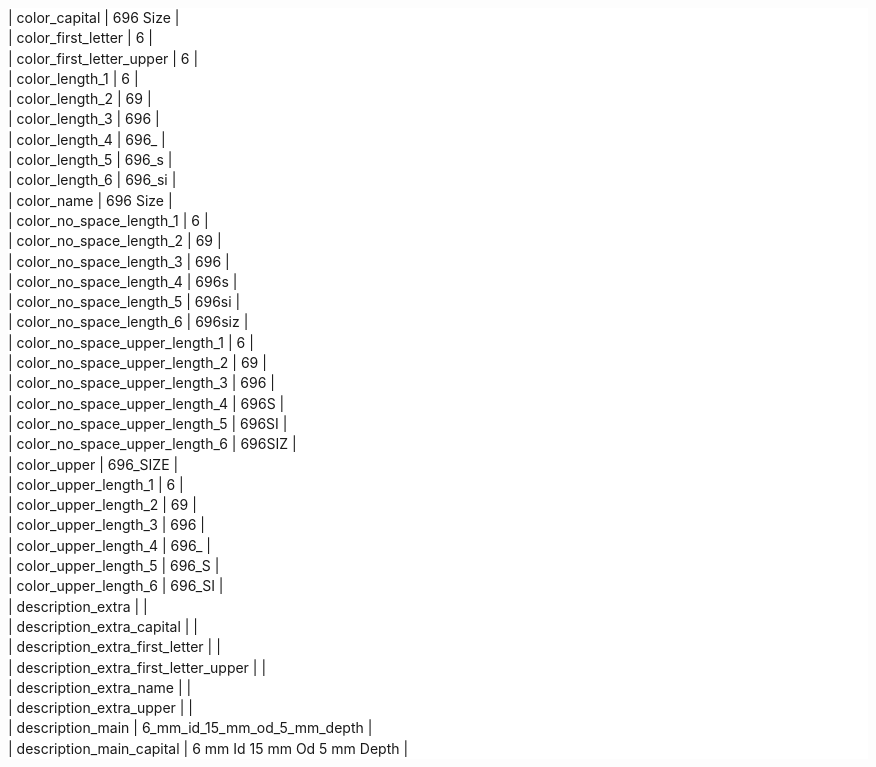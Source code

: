 | color_capital | 696 Size |  
| color_first_letter | 6 |  
| color_first_letter_upper | 6 |  
| color_length_1 | 6 |  
| color_length_2 | 69 |  
| color_length_3 | 696 |  
| color_length_4 | 696_ |  
| color_length_5 | 696_s |  
| color_length_6 | 696_si |  
| color_name | 696 Size |  
| color_no_space_length_1 | 6 |  
| color_no_space_length_2 | 69 |  
| color_no_space_length_3 | 696 |  
| color_no_space_length_4 | 696s |  
| color_no_space_length_5 | 696si |  
| color_no_space_length_6 | 696siz |  
| color_no_space_upper_length_1 | 6 |  
| color_no_space_upper_length_2 | 69 |  
| color_no_space_upper_length_3 | 696 |  
| color_no_space_upper_length_4 | 696S |  
| color_no_space_upper_length_5 | 696SI |  
| color_no_space_upper_length_6 | 696SIZ |  
| color_upper | 696_SIZE |  
| color_upper_length_1 | 6 |  
| color_upper_length_2 | 69 |  
| color_upper_length_3 | 696 |  
| color_upper_length_4 | 696_ |  
| color_upper_length_5 | 696_S |  
| color_upper_length_6 | 696_SI |  
| description_extra |  |  
| description_extra_capital |  |  
| description_extra_first_letter |  |  
| description_extra_first_letter_upper |  |  
| description_extra_name |  |  
| description_extra_upper |  |  
| description_main | 6_mm_id_15_mm_od_5_mm_depth |  
| description_main_capital | 6 mm Id 15 mm Od 5 mm Depth |  